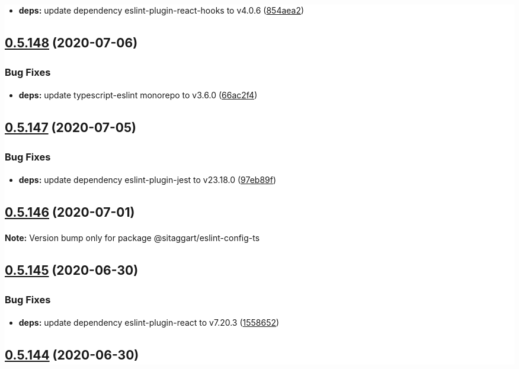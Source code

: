 * **deps:** update dependency eslint-plugin-react-hooks to v4.0.6 ([854aea2](https://github.com/SiTaggart/lint-config/commit/854aea22862544f09b30b4896aad7e391e9eef5c))





## [0.5.148](https://github.com/SiTaggart/lint-config/compare/@sitaggart/eslint-config-ts@0.5.147...@sitaggart/eslint-config-ts@0.5.148) (2020-07-06)


### Bug Fixes

* **deps:** update typescript-eslint monorepo to v3.6.0 ([66ac2f4](https://github.com/SiTaggart/lint-config/commit/66ac2f441ecaa054a8a6e8ba6e54abd5d6394426))





## [0.5.147](https://github.com/SiTaggart/lint-config/compare/@sitaggart/eslint-config-ts@0.5.146...@sitaggart/eslint-config-ts@0.5.147) (2020-07-05)


### Bug Fixes

* **deps:** update dependency eslint-plugin-jest to v23.18.0 ([97eb89f](https://github.com/SiTaggart/lint-config/commit/97eb89fb920a9a5babc299435636413a14ead1f5))





## [0.5.146](https://github.com/SiTaggart/lint-config/compare/@sitaggart/eslint-config-ts@0.5.145...@sitaggart/eslint-config-ts@0.5.146) (2020-07-01)

**Note:** Version bump only for package @sitaggart/eslint-config-ts





## [0.5.145](https://github.com/SiTaggart/lint-config/compare/@sitaggart/eslint-config-ts@0.5.144...@sitaggart/eslint-config-ts@0.5.145) (2020-06-30)


### Bug Fixes

* **deps:** update dependency eslint-plugin-react to v7.20.3 ([1558652](https://github.com/SiTaggart/lint-config/commit/15586520d06052098410f7c4ac3ce1988aac8412))





## [0.5.144](https://github.com/SiTaggart/lint-config/compare/@sitaggart/eslint-config-ts@0.5.143...@sitaggart/eslint-config-ts@0.5.144) (2020-06-30)
